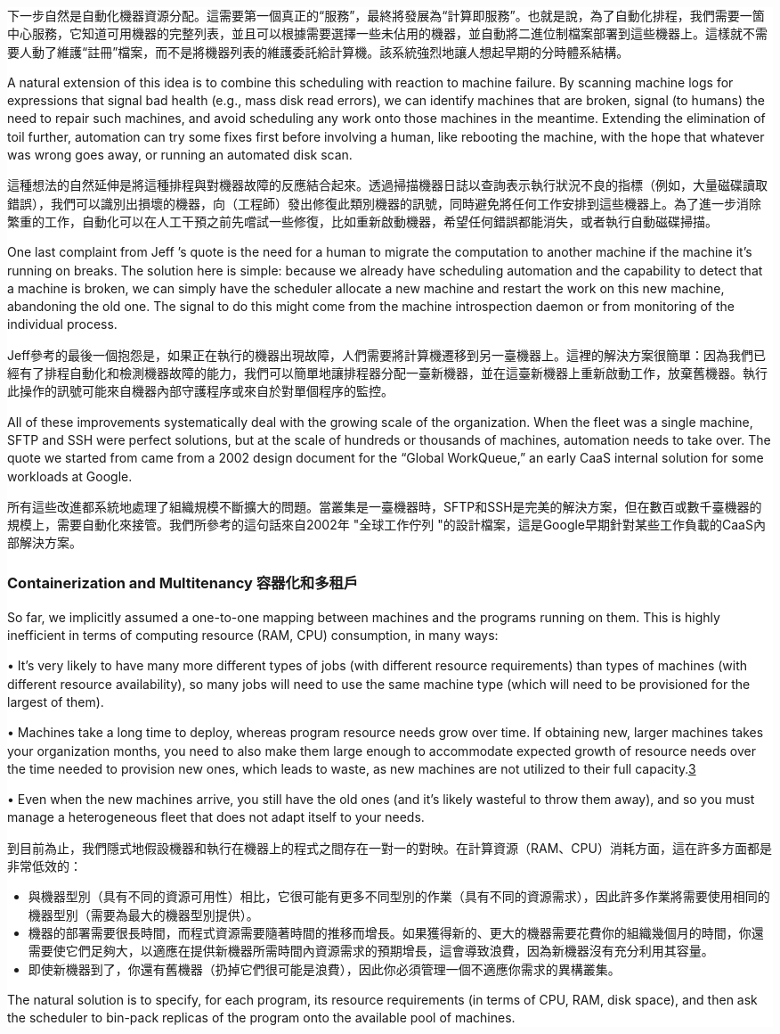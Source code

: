 下一步自然是自動化機器資源分配。這需要第一個真正的“服務”，最終將發展為“計算即服務”。也就是說，為了自動化排程，我們需要一箇中心服務，它知道可用機器的完整列表，並且可以根據需要選擇一些未佔用的機器，並自動將二進位制檔案部署到這些機器上。這樣就不需要人動了維護“註冊”檔案，而不是將機器列表的維護委託給計算機。該系統強烈地讓人想起早期的分時體系結構。

A natural extension of this idea is to combine this scheduling with reaction to machine failure. By scanning machine logs for expressions that signal bad health (e.g., mass disk read errors), we can identify machines that are broken, signal (to humans) the need to repair such machines, and avoid scheduling any work onto those machines in the meantime. Extending the elimination of toil further, automation can try some fixes first before involving a human, like rebooting the machine, with the hope that whatever was wrong goes away, or running an automated disk scan.

這種想法的自然延伸是將這種排程與對機器故障的反應結合起來。透過掃描機器日誌以查詢表示執行狀況不良的指標（例如，大量磁碟讀取錯誤），我們可以識別出損壞的機器，向（工程師）發出修復此類別機器的訊號，同時避免將任何工作安排到這些機器上。為了進一步消除繁重的工作，自動化可以在人工干預之前先嚐試一些修復，比如重新啟動機器，希望任何錯誤都能消失，或者執行自動磁碟掃描。

One last complaint from Jeff ’s quote is the need for a human to migrate the computation to another machine if the machine it’s running on breaks. The solution here is simple: because we already have scheduling automation and the capability to detect that a machine is broken, we can simply have the scheduler allocate a new machine and restart the work on this new machine, abandoning the old one. The signal to do this might come from the machine introspection daemon or from monitoring of the individual process.

Jeff參考的最後一個抱怨是，如果正在執行的機器出現故障，人們需要將計算機遷移到另一臺機器上。這裡的解決方案很簡單：因為我們已經有了排程自動化和檢測機器故障的能力，我們可以簡單地讓排程器分配一臺新機器，並在這臺新機器上重新啟動工作，放棄舊機器。執行此操作的訊號可能來自機器內部守護程序或來自於對單個程序的監控。

All of these improvements systematically deal with the growing scale of the organization. When the fleet was a single machine, SFTP and SSH were perfect solutions, but at the scale of hundreds or thousands of machines, automation needs to take over. The quote we started from came from a 2002 design document for the “Global WorkQueue,” an early CaaS internal solution for some workloads at Google.

所有這些改進都系統地處理了組織規模不斷擴大的問題。當叢集是一臺機器時，SFTP和SSH是完美的解決方案，但在數百或數千臺機器的規模上，需要自動化來接管。我們所參考的這句話來自2002年 "全球工作佇列 "的設計檔案，這是Google早期針對某些工作負載的CaaS內部解決方案。

### Containerization and Multitenancy 容器化和多租戶

So far, we implicitly assumed a one-to-one mapping between machines and the programs running on them. This is highly inefficient in terms of computing resource (RAM, CPU) consumption, in many ways:

•   It’s very likely to have many more different types of jobs (with different resource requirements) than types of machines (with different resource availability), so many jobs will need to use the same machine type (which will need to be provisioned for the largest of them).

•   Machines take a long time to deploy, whereas program resource needs grow over time. If obtaining new, larger machines takes your organization months, you need to also make them large enough to accommodate expected growth of resource needs over the time needed to provision new ones, which leads to waste, as new machines are not utilized to their full capacity.[3](#_bookmark2147)

•   Even when the new machines arrive, you still have the old ones (and it’s likely wasteful to throw them away), and so you must manage a heterogeneous fleet that does not adapt itself to your needs.

到目前為止，我們隱式地假設機器和執行在機器上的程式之間存在一對一的對映。在計算資源（RAM、CPU）消耗方面，這在許多方面都是非常低效的：

- 與機器型別（具有不同的資源可用性）相比，它很可能有更多不同型別的作業（具有不同的資源需求），因此許多作業將需要使用相同的機器型別（需要為最大的機器型別提供）。
- 機器的部署需要很長時間，而程式資源需要隨著時間的推移而增長。如果獲得新的、更大的機器需要花費你的組織幾個月的時間，你還需要使它們足夠大，以適應在提供新機器所需時間內資源需求的預期增長，這會導致浪費，因為新機器沒有充分利用其容量。
- 即使新機器到了，你還有舊機器（扔掉它們很可能是浪費），因此你必須管理一個不適應你需求的異構叢集。

The natural solution is to specify, for each program, its resource requirements (in terms of CPU, RAM, disk space), and then ask the scheduler to bin-pack replicas of the program onto the available pool of machines.
